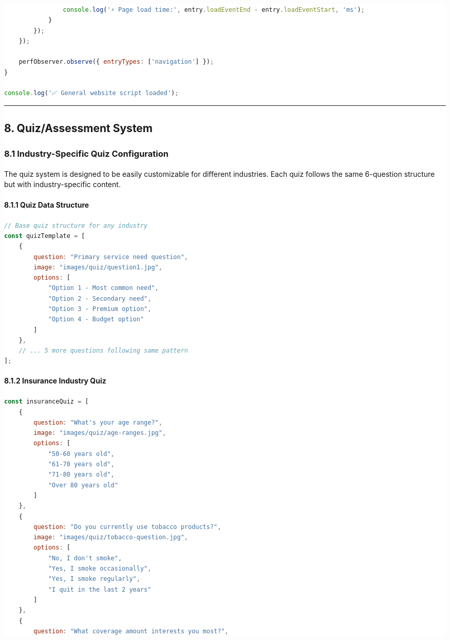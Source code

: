 ```javascript
                console.log('⚡ Page load time:', entry.loadEventEnd - entry.loadEventStart, 'ms');
            }
        });
    });
    
    perfObserver.observe({ entryTypes: ['navigation'] });
}

console.log('✅ General website script loaded');
```

---

## 8. Quiz/Assessment System

### 8.1 Industry-Specific Quiz Configuration

The quiz system is designed to be easily customizable for different industries. Each quiz follows the same 6-question structure but with industry-specific content.

#### 8.1.1 Quiz Data Structure
```javascript
// Base quiz structure for any industry
const quizTemplate = [
    {
        question: "Primary service need question",
        image: "images/quiz/question1.jpg",
        options: [
            "Option 1 - Most common need",
            "Option 2 - Secondary need", 
            "Option 3 - Premium option",
            "Option 4 - Budget option"
        ]
    },
    // ... 5 more questions following same pattern
];
```

#### 8.1.2 Insurance Industry Quiz
```javascript
const insuranceQuiz = [
    {
        question: "What's your age range?",
        image: "images/quiz/age-ranges.jpg",
        options: [
            "50-60 years old",
            "61-70 years old", 
            "71-80 years old",
            "Over 80 years old"
        ]
    },
    {
        question: "Do you currently use tobacco products?",
        image: "images/quiz/tobacco-question.jpg",
        options: [
            "No, I don't smoke",
            "Yes, I smoke occasionally",
            "Yes, I smoke regularly",
            "I quit in the last 2 years"
        ]
    },
    {
        question: "What coverage amount interests you most?",
```